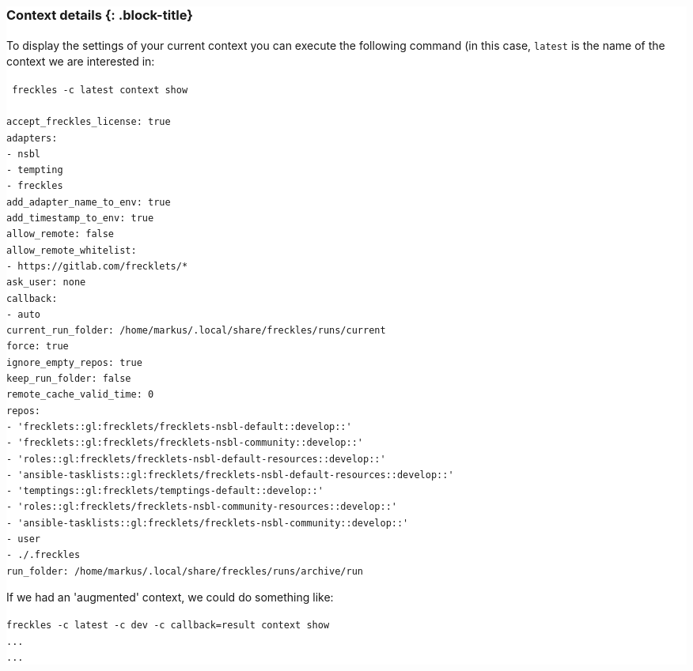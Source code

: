 </div>



</div>

### Context details {: .block-title}
<div class="section-block" markdown="1">

To display the settings of your current context you can execute the following command (in this case, ``latest`` is the name of the context we are interested in:

<div class="code-max-height" markdown="1">

```console
 freckles -c latest context show

accept_freckles_license: true
adapters:
- nsbl
- tempting
- freckles
add_adapter_name_to_env: true
add_timestamp_to_env: true
allow_remote: false
allow_remote_whitelist:
- https://gitlab.com/frecklets/*
ask_user: none
callback:
- auto
current_run_folder: /home/markus/.local/share/freckles/runs/current
force: true
ignore_empty_repos: true
keep_run_folder: false
remote_cache_valid_time: 0
repos:
- 'frecklets::gl:frecklets/frecklets-nsbl-default::develop::'
- 'frecklets::gl:frecklets/frecklets-nsbl-community::develop::'
- 'roles::gl:frecklets/frecklets-nsbl-default-resources::develop::'
- 'ansible-tasklists::gl:frecklets/frecklets-nsbl-default-resources::develop::'
- 'temptings::gl:frecklets/temptings-default::develop::'
- 'roles::gl:frecklets/frecklets-nsbl-community-resources::develop::'
- 'ansible-tasklists::gl:frecklets/frecklets-nsbl-community::develop::'
- user
- ./.freckles
run_folder: /home/markus/.local/share/freckles/runs/archive/run
```

</div>

If we had an 'augmented' context, we could do something like:

```console
freckles -c latest -c dev -c callback=result context show
...
...
```
